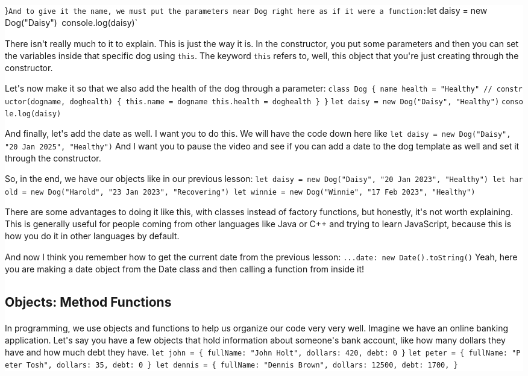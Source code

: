 }`
And to give it the name, we must put the parameters near Dog right here as if it were a function:
`let daisy = new Dog("Daisy")`
`console.log(daisy)`

There isn't really much to it to explain. This is just the way it is.
In the constructor, you put some parameters and then you can set the variables inside that specific dog using `this`.
The keyword `this` refers to, well, this object that you're just creating through the constructor.

Let's now make it so that we also add the health of the dog through a parameter:
`class Dog {
	name
	health = "Healthy"
	//
	constructor(dogname, doghealth) {
		this.name = dogname
		this.health = doghealth
	}
}`
`let daisy = new Dog("Daisy", "Healthy")`
`console.log(daisy)`

And finally, let's add the date as well.
I want you to do this. We will have the code down here like
`let daisy = new Dog("Daisy", "20 Jan 2025", "Healthy")`
And I want you to pause the video and see if you can add a date to the dog template as well and set it through the constructor.

So, in the end, we have our objects like in our previous lesson:
`let daisy = new Dog("Daisy", "20 Jan 2023", "Healthy")
let harold = new Dog("Harold", "23 Jan 2023", "Recovering")
let winnie = new Dog("Winnie", "17 Feb 2023", "Healthy")`

There are some advantages to doing it like this, with classes instead of factory functions, but honestly, it's not worth explaining. This is generally useful for people coming from other languages like Java or C++ and trying to learn JavaScript, because this is how you do it in other languages by default.

And now I think you remember how to get the current date from the previous lesson:
`...date: new Date().toString()`
Yeah, here you are making a date object from the Date class and then calling a function from inside it!





## Objects: Method Functions
In programming, we use objects and functions to help us organize our code very very well.
Imagine we have an online banking application. Let's say you have a few objects that hold information about someone's bank account, like how many dollars they have and how much debt they have.
`let john = {
	fullName: "John Holt",
	dollars: 420,
	debt: 0
}`
`let peter = {
	fullName: "Peter Tosh",
	dollars: 35,
	debt: 0
}
let dennis = {
	fullName: "Dennis Brown",
	dollars: 12500,
	debt: 1700,
}`
